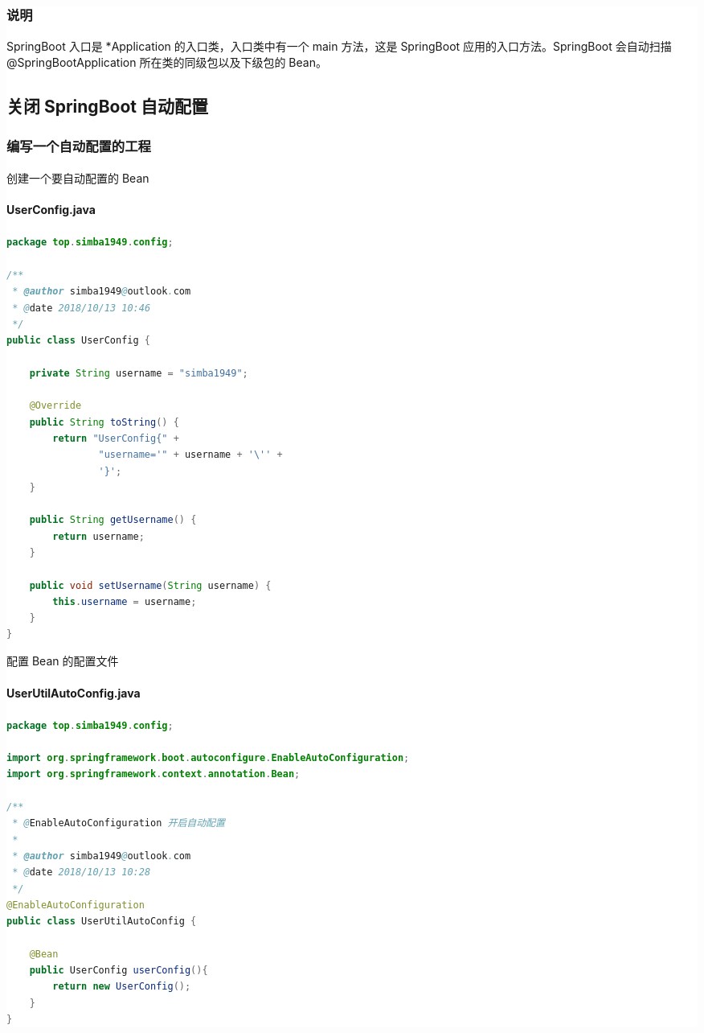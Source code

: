 ### 说明

SpringBoot 入口是 *Application 的入口类，入口类中有一个 main 方法，这是 SpringBoot 应用的入口方法。SpringBoot 会自动扫描 @SpringBootApplication 所在类的同级包以及下级包的 Bean。

## 关闭 SpringBoot 自动配置

### 编写一个自动配置的工程

创建一个要自动配置的 Bean

#### UserConfig.java

```java
package top.simba1949.config;

/**
 * @author simba1949@outlook.com
 * @date 2018/10/13 10:46
 */
public class UserConfig {

    private String username = "simba1949";

    @Override
    public String toString() {
        return "UserConfig{" +
                "username='" + username + '\'' +
                '}';
    }

    public String getUsername() {
        return username;
    }

    public void setUsername(String username) {
        this.username = username;
    }
}
```

配置 Bean 的配置文件

#### UserUtilAutoConfig.java

```java
package top.simba1949.config;

import org.springframework.boot.autoconfigure.EnableAutoConfiguration;
import org.springframework.context.annotation.Bean;

/**
 * @EnableAutoConfiguration 开启自动配置
 * 
 * @author simba1949@outlook.com
 * @date 2018/10/13 10:28
 */
@EnableAutoConfiguration
public class UserUtilAutoConfig {

    @Bean
    public UserConfig userConfig(){
        return new UserConfig();
    }
}
```